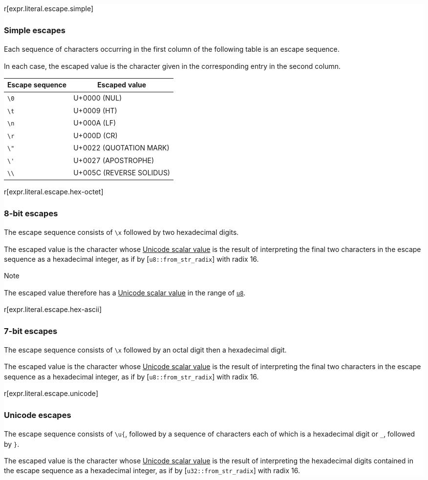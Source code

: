 r[expr.literal.escape.simple]
### Simple escapes

Each sequence of characters occurring in the first column of the following table is an escape sequence.

In each case, the escaped value is the character given in the corresponding entry in the second column.

| Escape sequence | Escaped value            |
|-----------------|--------------------------|
| `\0`            | U+0000 (NUL)             |
| `\t`            | U+0009 (HT)              |
| `\n`            | U+000A (LF)              |
| `\r`            | U+000D (CR)              |
| `\"`            | U+0022 (QUOTATION MARK)  |
| `\'`            | U+0027 (APOSTROPHE)      |
| `\\`            | U+005C (REVERSE SOLIDUS) |

r[expr.literal.escape.hex-octet]
### 8-bit escapes

The escape sequence consists of `\x` followed by two hexadecimal digits.

The escaped value is the character whose [Unicode scalar value] is the result of interpreting the final two characters in the escape sequence as a hexadecimal integer, as if by [`u8::from_str_radix`] with radix 16.

> [!NOTE]
> The escaped value therefore has a [Unicode scalar value] in the range of [`u8`][numeric types].

r[expr.literal.escape.hex-ascii]
### 7-bit escapes

The escape sequence consists of `\x` followed by an octal digit then a hexadecimal digit.

The escaped value is the character whose [Unicode scalar value] is the result of interpreting the final two characters in the escape sequence as a hexadecimal integer, as if by [`u8::from_str_radix`] with radix 16.

r[expr.literal.escape.unicode]
### Unicode escapes

The escape sequence consists of `\u{`, followed by a sequence of characters each of which is a hexadecimal digit or `_`, followed by `}`.

The escaped value is the character whose [Unicode scalar value] is the result of interpreting the hexadecimal digits contained in the escape sequence as a hexadecimal integer, as if by [`u32::from_str_radix`] with radix 16.


[Escape]: #escapes
[Simple escape]: #simple-escapes
[Simple escapes]: #simple-escapes
[8-bit escape]: #8-bit-escapes
[8-bit escapes]: #8-bit-escapes
[7-bit escape]: #7-bit-escapes
[7-bit escapes]: #7-bit-escapes
[Unicode escape]: #unicode-escapes
[Unicode escapes]: #unicode-escapes
[String continuation escape]: #string-continuation-escapes
[String continuation escapes]: #string-continuation-escapes
[boolean type]: ../types/boolean.md
[constant expression]: ../const_eval.md#constant-expressions
[CStr]: core::ffi::CStr
[floating-point types]: ../types/numeric.md#floating-point-types
[lint check]: ../attributes/diagnostics.md#lint-check-attributes
[literal tokens]: ../tokens.md#literals
[numeric cast]: operator-expr.md#numeric-cast
[numeric types]: ../types/numeric.md
[suffix]: ../tokens.md#suffixes
[negation operator]: operator-expr.md#negation-operators
[overflow]: operator-expr.md#overflow
[textual types]: ../types/textual.md
[Unicode scalar value]: http://www.unicode.org/glossary/#unicode_scalar_value
[Unicode scalar values]: http://www.unicode.org/glossary/#unicode_scalar_value
[`f32::from_str`]: ../../core/primitive.f32.md#method.from_str
[`f64::from_str`]: ../../core/primitive.f64.md#method.from_str